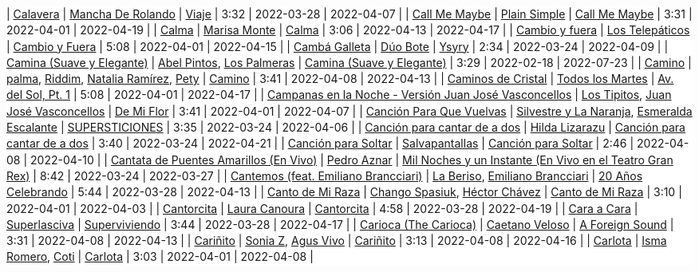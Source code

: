| [Calavera](https://open.spotify.com/track/5QLbG1uIdSQyiKOY69SN4v) | [Mancha De Rolando](https://open.spotify.com/artist/4DuhYdfd2jHMdaqYVYZp04) | [Viaje](https://open.spotify.com/album/795wm7ucRpHjqdyIPUAd0i) | 3:32 | 2022-03-28 | 2022-04-07 |
| [Call Me Maybe](https://open.spotify.com/track/6pDfipCmDcftSSylg3BXj7) | [Plain Simple](https://open.spotify.com/artist/0XUcGC1QHkYmsVInVDjFad) | [Call Me Maybe](https://open.spotify.com/album/3iQeXzGeBiPYGoweNfxDpW) | 3:31 | 2022-04-01 | 2022-04-19 |
| [Calma](https://open.spotify.com/track/1IcI7zO7RvGKGWx5jRNouz) | [Marisa Monte](https://open.spotify.com/artist/0rSTXALHu0EKAawPLBdODH) | [Calma](https://open.spotify.com/album/4NnapYcmIcnlJXB22BPve5) | 3:06 | 2022-04-13 | 2022-04-17 |
| [Cambio y fuera](https://open.spotify.com/track/7n6KU2wVHQ04TNTVAQA1EK) | [Los Telepáticos](https://open.spotify.com/artist/0cMwHZkCdMDnQDuWBkhMqS) | [Cambio y Fuera](https://open.spotify.com/album/0kyGSEa7aY4L5ucu9F25LS) | 5:08 | 2022-04-01 | 2022-04-15 |
| [Cambá Galleta](https://open.spotify.com/track/6kMOKOKSbMqLAYVx54jXHP) | [Dúo Bote](https://open.spotify.com/artist/0L2SCJoosQOW5BRqi9fEgL) | [Ysyry](https://open.spotify.com/album/6YCvmX5LGwqomhb1xXjmQn) | 2:34 | 2022-03-24 | 2022-04-09 |
| [Camina \(Suave y Elegante\)](https://open.spotify.com/track/1fi9cZSvHWP7z6N8HihILu) | [Abel Pintos](https://open.spotify.com/artist/6HTUcOExehqydqa7C3usAa), [Los Palmeras](https://open.spotify.com/artist/2Htm0q72SjGSmsy8EOIhRG) | [Camina \(Suave y Elegante\)](https://open.spotify.com/album/3io8feqVIqEiEXlvxXaGM6) | 3:29 | 2022-02-18 | 2022-07-23 |
| [Camino](https://open.spotify.com/track/6xubp8IMFJZa4xZylMXwYo) | [palma](https://open.spotify.com/artist/7Fpc0RppTKkMDhWJelaKz3), [Riddim](https://open.spotify.com/artist/5nisdlB1NfT6t8WI0ZMdMD), [Natalia Ramírez](https://open.spotify.com/artist/1s4O7vhYHnEw8eA3tg9yV4), [Pety](https://open.spotify.com/artist/1KIAFzs3T8c4RanxT9GjZL) | [Camino](https://open.spotify.com/album/0hXVulgHCX0EmJ8JUssR8E) | 3:41 | 2022-04-08 | 2022-04-13 |
| [Caminos de Cristal](https://open.spotify.com/track/39URgTcuoiIKh3iCvghcYh) | [Todos los Martes](https://open.spotify.com/artist/5esSh8neIrdmhnHHGjmx5P) | [Av\. del Sol, Pt\. 1](https://open.spotify.com/album/7CFCkp8h5eeiPBkV1SpSxP) | 5:08 | 2022-04-01 | 2022-04-17 |
| [Campanas en la Noche \- Versión Juan José Vasconcellos](https://open.spotify.com/track/2lk3JQjjq5Dq6xO0T7NcSk) | [Los Tipitos](https://open.spotify.com/artist/1SykQGBiBwkQ1fcGpJ1BJt), [Juan José Vasconcellos](https://open.spotify.com/artist/2trqwU5np12DafTWRHGy0A) | [De Mi Flor](https://open.spotify.com/album/4SBRGOZH7Md3ayu8HzrK2P) | 3:41 | 2022-04-01 | 2022-04-07 |
| [Canción Para Que Vuelvas](https://open.spotify.com/track/44pTqOSWCDTzYTskh8aJc1) | [Silvestre y La Naranja](https://open.spotify.com/artist/1hE5imhaIrCEKoHLHW9aCO), [Esmeralda Escalante](https://open.spotify.com/artist/56WOnFwq68Q0pn9mUnrdOC) | [SUPERSTICIONES](https://open.spotify.com/album/52lk6YflfGkqPcZXt7wE5L) | 3:35 | 2022-03-24 | 2022-04-06 |
| [Canción para cantar de a dos](https://open.spotify.com/track/6Kl3mQYxh99eh8U3OkYmJQ) | [Hilda Lizarazu](https://open.spotify.com/artist/1imu37uW2KnEiLMAKmQVgn) | [Canción para cantar de a dos](https://open.spotify.com/album/62mvHNoscp2kDuDWvIiYQp) | 3:40 | 2022-03-24 | 2022-04-21 |
| [Canción para Soltar](https://open.spotify.com/track/5wUEqcq5hzjie5m8cnDu5n) | [Salvapantallas](https://open.spotify.com/artist/1VZQhmsaBc4voNvRGvFUgK) | [Canción para Soltar](https://open.spotify.com/album/2oZSyEJljiMCLmFhfABCMx) | 2:46 | 2022-04-08 | 2022-04-10 |
| [Cantata de Puentes Amarillos \(En Vivo\)](https://open.spotify.com/track/4eJbaOtTMHqEvWERy3tJRm) | [Pedro Aznar](https://open.spotify.com/artist/2FFrhWZS9vJsh2UvxYPRr6) | [Mil Noches y un Instante \(En Vivo en el Teatro Gran Rex\)](https://open.spotify.com/album/0FEw1ELbSr36VjZRlOhpbx) | 8:42 | 2022-03-24 | 2022-03-27 |
| [Cantemos \(feat\. Emiliano Brancciari\)](https://open.spotify.com/track/3cwY7pvMIdmtMbF6tXF8WU) | [La Beriso](https://open.spotify.com/artist/0Dy32zfSrQ332Bz8wsthKJ), [Emiliano Brancciari](https://open.spotify.com/artist/6Xdjhy4MawcCmBq5MYM5N8) | [20 Años Celebrando](https://open.spotify.com/album/5SEEUhmdbhGv7G8PViKi0W) | 5:44 | 2022-03-28 | 2022-04-13 |
| [Canto de Mi Raza](https://open.spotify.com/track/58ghCqDIQD2IVigFMPcQbI) | [Chango Spasiuk](https://open.spotify.com/artist/0qGRkfnUqWeG49vbCv6rMY), [Héctor Chávez](https://open.spotify.com/artist/3pIloNWz9RrDIptFnSgAgh) | [Canto de Mi Raza](https://open.spotify.com/album/1BcijbWEQcNuBG3ImE7EhV) | 3:10 | 2022-04-01 | 2022-04-03 |
| [Cantorcita](https://open.spotify.com/track/3F3ixzTcIlbb1q7MkhsAxT) | [Laura Canoura](https://open.spotify.com/artist/0ATxyDnFvftkIT21OZu80N) | [Cantorcita](https://open.spotify.com/album/2paM9xJWGlq1OS5hMGgBEY) | 4:58 | 2022-03-28 | 2022-04-19 |
| [Cara a Cara](https://open.spotify.com/track/6NzS2urNSNywjPA9unF3dm) | [Superlasciva](https://open.spotify.com/artist/06XIqw5vu8FHgeRHvMly4V) | [Superviviendo](https://open.spotify.com/album/0dCc6iaEFCKR9jZzzixs6a) | 3:44 | 2022-03-28 | 2022-04-17 |
| [Carioca \(The Carioca\)](https://open.spotify.com/track/6gshrnPPNDTjjtbjzpNz1T) | [Caetano Veloso](https://open.spotify.com/artist/7HGNYPmbDrMkylWqeFCOIQ) | [A Foreign Sound](https://open.spotify.com/album/4gLU5fUjpKtiZF22AZ3O2x) | 3:31 | 2022-04-08 | 2022-04-13 |
| [Cariñito](https://open.spotify.com/track/6PK0iRqWsE94o36yiszQCh) | [Sonia Z](https://open.spotify.com/artist/27UX8NEXtI5CrpnqSAJWuh), [Agus Vivo](https://open.spotify.com/artist/6aULl90kAb6JwNUYjIgUdW) | [Cariñito](https://open.spotify.com/album/7Lw1CPKpaL8npiEd35ebWW) | 3:13 | 2022-04-08 | 2022-04-16 |
| [Carlota](https://open.spotify.com/track/0qKuTbMODEpApOaYwUn879) | [Isma Romero](https://open.spotify.com/artist/5tGFnFD0dIxKMG8uuR9p89), [Coti](https://open.spotify.com/artist/1OUDQLymoysITxprkd0Qvj) | [Carlota](https://open.spotify.com/album/6rsjadtjWFHhjcIxRWAmgh) | 3:03 | 2022-04-01 | 2022-04-08 |